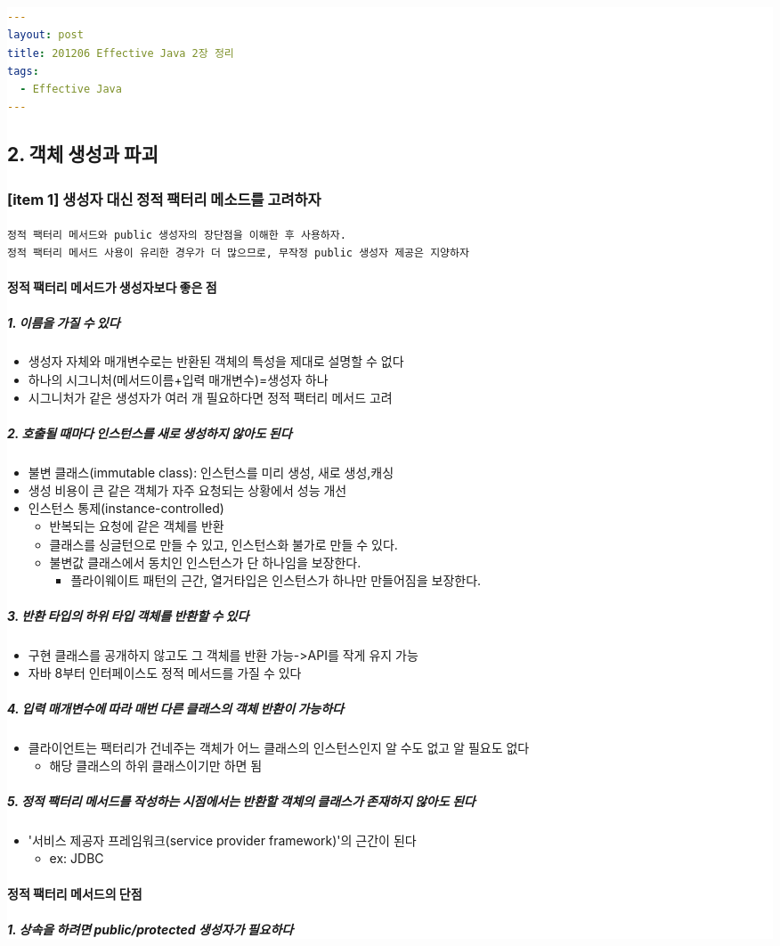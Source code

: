 ```yaml
---
layout: post
title: 201206 Effective Java 2장 정리
tags:
  - Effective Java
---
```


## 2. 객체 생성과 파괴

### [item 1] 생성자 대신 정적 팩터리 메소드를 고려하자

```
정적 팩터리 메서드와 public 생성자의 장단점을 이해한 후 사용하자.
정적 팩터리 메서드 사용이 유리한 경우가 더 많으므로, 무작정 public 생성자 제공은 지양하자
```

#### 정적 팩터리 메서드가 생성자보다 좋은 점

##### 1. 이름을 가질 수 있다

- 생성자 자체와 매개변수로는 반환된 객체의 특성을 제대로 설명할 수 없다
- 하나의 시그니처(메서드이름+입력 매개변수)=생성자 하나
- 시그니처가 같은 생성자가 여러 개 필요하다면 정적 팩터리 메서드 고려

##### 2. 호출될 때마다 인스턴스를 새로 생성하지 않아도 된다

- 불변 클래스(immutable class): 인스턴스를 미리 생성, 새로 생성,캐싱
- 생성 비용이 큰 같은 객체가 자주 요청되는 상황에서 성능 개선
- 인스턴스 통제(instance-controlled)
  - 반복되는 요청에 같은 객체를 반환
  - 클래스를 싱글턴으로 만들 수 있고, 인스턴스화 불가로 만들 수 있다.
  - 불변값 클래스에서 동치인 인스턴스가 단 하나임을 보장한다.
    - 플라이웨이트 패턴의 근간, 열거타입은 인스턴스가 하나만 만들어짐을 보장한다.

##### 3. 반환 타입의 하위 타입 객체를 반환할 수 있다

- 구현 클래스를 공개하지 않고도 그 객체를 반환 가능->API를 작게 유지 가능
- 자바 8부터 인터페이스도 정적 메서드를 가질 수 있다

##### 4. 입력 매개변수에 따라 매번 다른 클래스의 객체 반환이 가능하다

- 클라이언트는 팩터리가 건네주는 객체가 어느 클래스의 인스턴스인지 알 수도 없고 알 필요도 없다
  - 해당 클래스의 하위 클래스이기만 하면 됨

##### 5. 정적 팩터리 메서드를 작성하는 시점에서는 반환할 객체의 클래스가 존재하지 않아도 된다

- '서비스 제공자 프레임워크(service provider framework)'의 근간이 된다
  - ex: JDBC

#### 정적 팩터리 메서드의 단점

##### 1. 상속을 하려면 public/protected 생성자가 필요하다
